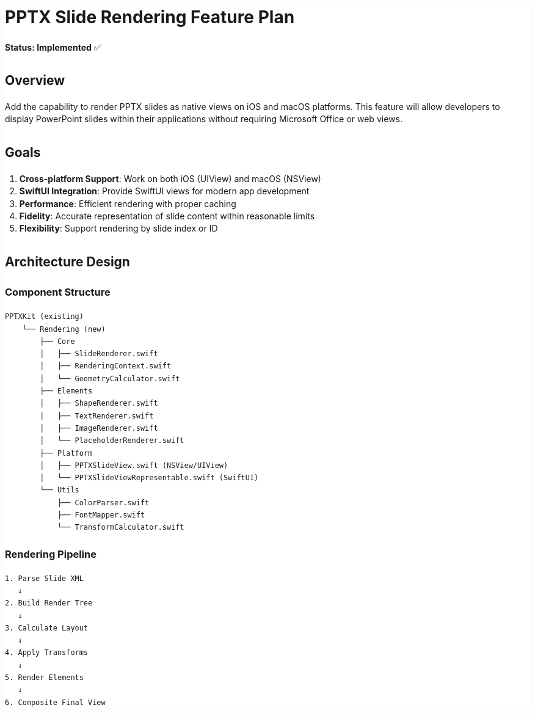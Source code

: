 # PPTX Slide Rendering Feature Plan

**Status: Implemented** ✅

## Overview

Add the capability to render PPTX slides as native views on iOS and macOS platforms. This feature will allow developers to display PowerPoint slides within their applications without requiring Microsoft Office or web views.

## Goals

1. **Cross-platform Support**: Work on both iOS (UIView) and macOS (NSView)
2. **SwiftUI Integration**: Provide SwiftUI views for modern app development
3. **Performance**: Efficient rendering with proper caching
4. **Fidelity**: Accurate representation of slide content within reasonable limits
5. **Flexibility**: Support rendering by slide index or ID

## Architecture Design

### Component Structure

```
PPTXKit (existing)
    └── Rendering (new)
        ├── Core
        │   ├── SlideRenderer.swift
        │   ├── RenderingContext.swift
        │   └── GeometryCalculator.swift
        ├── Elements
        │   ├── ShapeRenderer.swift
        │   ├── TextRenderer.swift
        │   ├── ImageRenderer.swift
        │   └── PlaceholderRenderer.swift
        ├── Platform
        │   ├── PPTXSlideView.swift (NSView/UIView)
        │   └── PPTXSlideViewRepresentable.swift (SwiftUI)
        └── Utils
            ├── ColorParser.swift
            ├── FontMapper.swift
            └── TransformCalculator.swift
```

### Rendering Pipeline

```
1. Parse Slide XML
   ↓
2. Build Render Tree
   ↓
3. Calculate Layout
   ↓
4. Apply Transforms
   ↓
5. Render Elements
   ↓
6. Composite Final View
```
